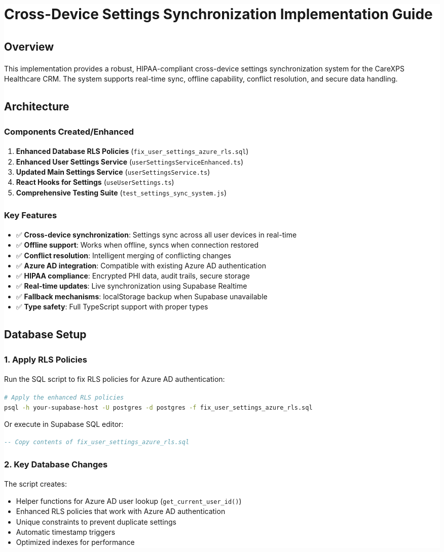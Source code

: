 # Cross-Device Settings Synchronization Implementation Guide

## Overview

This implementation provides a robust, HIPAA-compliant cross-device settings synchronization system for the CareXPS Healthcare CRM. The system supports real-time sync, offline capability, conflict resolution, and secure data handling.

## Architecture

### Components Created/Enhanced

1. **Enhanced Database RLS Policies** (`fix_user_settings_azure_rls.sql`)
2. **Enhanced User Settings Service** (`userSettingsServiceEnhanced.ts`)
3. **Updated Main Settings Service** (`userSettingsService.ts`)
4. **React Hooks for Settings** (`useUserSettings.ts`)
5. **Comprehensive Testing Suite** (`test_settings_sync_system.js`)

### Key Features

- ✅ **Cross-device synchronization**: Settings sync across all user devices in real-time
- ✅ **Offline support**: Works when offline, syncs when connection restored
- ✅ **Conflict resolution**: Intelligent merging of conflicting changes
- ✅ **Azure AD integration**: Compatible with existing Azure AD authentication
- ✅ **HIPAA compliance**: Encrypted PHI data, audit trails, secure storage
- ✅ **Real-time updates**: Live synchronization using Supabase Realtime
- ✅ **Fallback mechanisms**: localStorage backup when Supabase unavailable
- ✅ **Type safety**: Full TypeScript support with proper types

## Database Setup

### 1. Apply RLS Policies

Run the SQL script to fix RLS policies for Azure AD authentication:

```bash
# Apply the enhanced RLS policies
psql -h your-supabase-host -U postgres -d postgres -f fix_user_settings_azure_rls.sql
```

Or execute in Supabase SQL editor:
```sql
-- Copy contents of fix_user_settings_azure_rls.sql
```

### 2. Key Database Changes

The script creates:
- Helper functions for Azure AD user lookup (`get_current_user_id()`)
- Enhanced RLS policies that work with Azure AD authentication
- Unique constraints to prevent duplicate settings
- Automatic timestamp triggers
- Optimized indexes for performance
